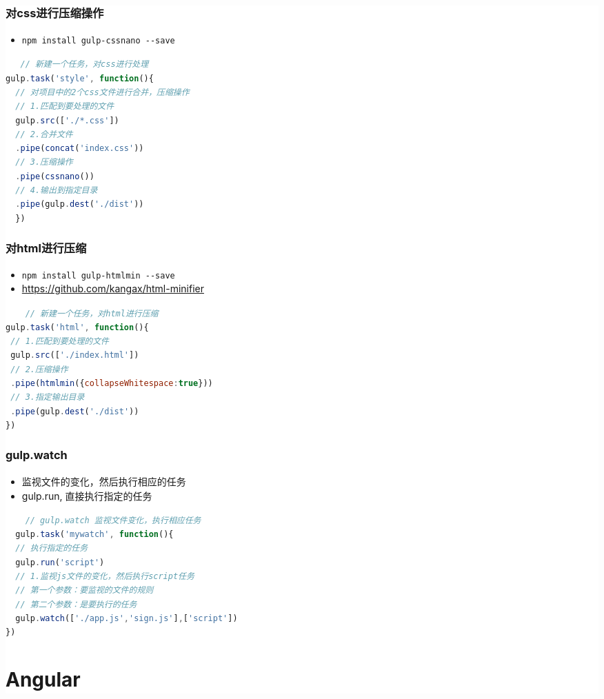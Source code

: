 ### 对css进行压缩操作
- `npm install gulp-cssnano --save`

```javascript
   // 新建一个任务，对css进行处理
gulp.task('style', function(){
  // 对项目中的2个css文件进行合并，压缩操作
  // 1.匹配到要处理的文件
  gulp.src(['./*.css'])
  // 2.合并文件
  .pipe(concat('index.css'))
  // 3.压缩操作
  .pipe(cssnano())
  // 4.输出到指定目录
  .pipe(gulp.dest('./dist'))
  })
```

### 对html进行压缩
- `npm install gulp-htmlmin --save`
- https://github.com/kangax/html-minifier

```javascript
    // 新建一个任务，对html进行压缩
gulp.task('html', function(){
 // 1.匹配到要处理的文件
 gulp.src(['./index.html'])
 // 2.压缩操作
 .pipe(htmlmin({collapseWhitespace:true}))
 // 3.指定输出目录
 .pipe(gulp.dest('./dist'))
})
```

### gulp.watch
- 监视文件的变化，然后执行相应的任务
- gulp.run, 直接执行指定的任务

```javascript
    // gulp.watch 监视文件变化，执行相应任务
  gulp.task('mywatch', function(){
  // 执行指定的任务
  gulp.run('script')
  // 1.监视js文件的变化，然后执行script任务
  // 第一个参数：要监视的文件的规则
  // 第二个参数：是要执行的任务
  gulp.watch(['./app.js','sign.js'],['script'])
})
```


# Angular
